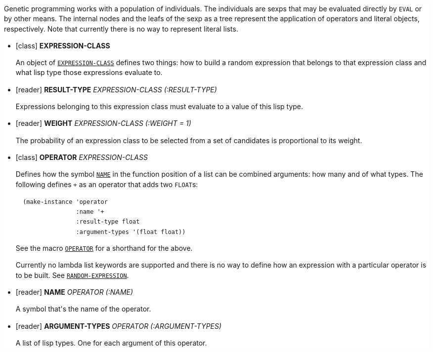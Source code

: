 Genetic programming works with a population of individuals. The
individuals are sexps that may be evaluated directly by `EVAL` or by
other means. The internal nodes and the leafs of the sexp as a tree
represent the application of operators and literal objects,
respectively. Note that currently there is no way to represent
literal lists.

<a name='x-28MGL-GPR-3AEXPRESSION-CLASS-20CLASS-29'></a>

- [class] **EXPRESSION-CLASS**

    An object of [`EXPRESSION-CLASS`][2af3] defines two things:
    how to build a random expression that belongs to that expression
    class and what lisp type those expressions evaluate to.

<a name='x-28MGL-GPR-3ARESULT-TYPE-20-28MGL-PAX-3AREADER-20MGL-GPR-3AEXPRESSION-CLASS-29-29'></a>

- [reader] **RESULT-TYPE** *EXPRESSION-CLASS* *(:RESULT-TYPE)*

    Expressions belonging to this expression class
    must evaluate to a value of this lisp type.

<a name='x-28MGL-GPR-3AWEIGHT-20-28MGL-PAX-3AREADER-20MGL-GPR-3AEXPRESSION-CLASS-29-29'></a>

- [reader] **WEIGHT** *EXPRESSION-CLASS* *(:WEIGHT = 1)*

    The probability of an expression class to be
    selected from a set of candidates is proportional to its
    weight.

<a name='x-28MGL-GPR-3AOPERATOR-20CLASS-29'></a>

- [class] **OPERATOR** *EXPRESSION-CLASS*

    Defines how the symbol [`NAME`][3071] in the function
    position of a list can be combined arguments: how many and of what
    types. The following defines `+` as an operator that adds two
    `FLOAT`s:
    
        (make-instance 'operator 
                       :name '+
                       :result-type float
                       :argument-types '(float float))
    
    See the macro [`OPERATOR`][0982] for a shorthand for the above.
    
    Currently no lambda list keywords are supported and there is no way
    to define how an expression with a particular operator is to be
    built. See [`RANDOM-EXPRESSION`][ea57].

<a name='x-28MGL-GPR-3ANAME-20-28MGL-PAX-3AREADER-20MGL-GPR-3AOPERATOR-29-29'></a>

- [reader] **NAME** *OPERATOR* *(:NAME)*

    A symbol that's the name of the operator.

<a name='x-28MGL-GPR-3AARGUMENT-TYPES-20-28MGL-PAX-3AREADER-20MGL-GPR-3AOPERATOR-29-29'></a>

- [reader] **ARGUMENT-TYPES** *OPERATOR* *(:ARGUMENT-TYPES)*

    A list of lisp types. One for each argument of
    this operator.


[1]: http://107.167.189.191/~piak/teaching/ec/ec2012/das-de-sota-2011.pdf 
  [0982]: #x-28MGL-GPR-3AOPERATOR-20MGL-PAX-3AMACRO-29 "(MGL-GPR:OPERATOR MGL-PAX:MACRO)"
  [119c]: #x-28MGL-GPR-3AHOLD-TOURNAMENT-20FUNCTION-29 "(MGL-GPR:HOLD-TOURNAMENT FUNCTION)"
  [16f0]: #x-28MGL-GPR-3APOPULATION-SIZE-20-28MGL-PAX-3AACCESSOR-20MGL-GPR-3AEVOLUTIONARY-ALGORITHM-29-29 "(MGL-GPR:POPULATION-SIZE (MGL-PAX:ACCESSOR MGL-GPR:EVOLUTIONARY-ALGORITHM))"
  [1762]: #x-28MGL-GPR-3AMUTATE-2FBEST-2F1-20FUNCTION-29 "(MGL-GPR:MUTATE/BEST/1 FUNCTION)"
  [27ef]: #x-28MGL-GPR-3ARESULT-TYPE-20-28MGL-PAX-3AREADER-20MGL-GPR-3AEXPRESSION-CLASS-29-29 "(MGL-GPR:RESULT-TYPE (MGL-PAX:READER MGL-GPR:EXPRESSION-CLASS))"
  [2af3]: #x-28MGL-GPR-3AEXPRESSION-CLASS-20CLASS-29 "(MGL-GPR:EXPRESSION-CLASS CLASS)"
  [2cb1]: #x-28MGL-GPR-3A-40GPR-EA-EVALUATION-20MGL-PAX-3ASECTION-29 "(MGL-GPR:@GPR-EA-EVALUATION MGL-PAX:SECTION)"
  [3023]: #x-28MGL-GPR-3ADIFFERENTIAL-EVOLUTION-20CLASS-29 "(MGL-GPR:DIFFERENTIAL-EVOLUTION CLASS)"
  [3071]: #x-28MGL-GPR-3ANAME-20-28MGL-PAX-3AREADER-20MGL-GPR-3AOPERATOR-29-29 "(MGL-GPR:NAME (MGL-PAX:READER MGL-GPR:OPERATOR))"
  [3a17]: #x-28MGL-GPR-3AEVALUATOR-20-28MGL-PAX-3AREADER-20MGL-GPR-3AEVOLUTIONARY-ALGORITHM-29-29 "(MGL-GPR:EVALUATOR (MGL-PAX:READER MGL-GPR:EVOLUTIONARY-ALGORITHM))"
  [3ae0]: #x-28MGL-GPR-3A-40GPR-GP-BASICS-20MGL-PAX-3ASECTION-29 "(MGL-GPR:@GPR-GP-BASICS MGL-PAX:SECTION)"
  [425c]: #x-28MGL-GPR-3AGENERATION-COUNTER-20-28MGL-PAX-3AREADER-20MGL-GPR-3AEVOLUTIONARY-ALGORITHM-29-29 "(MGL-GPR:GENERATION-COUNTER (MGL-PAX:READER MGL-GPR:EVOLUTIONARY-ALGORITHM))"
  [46d4]: #x-28MGL-GPR-3A-40GPR-GP-EXPRESSIONS-20MGL-PAX-3ASECTION-29 "(MGL-GPR:@GPR-GP-EXPRESSIONS MGL-PAX:SECTION)"
  [56b8]: #x-28MGL-GPR-3A-40GPR-EA-TRAINING-20MGL-PAX-3ASECTION-29 "(MGL-GPR:@GPR-EA-TRAINING MGL-PAX:SECTION)"
  [5a91]: #x-28MGL-GPR-3AEVOLUTIONARY-ALGORITHM-20CLASS-29 "(MGL-GPR:EVOLUTIONARY-ALGORITHM CLASS)"
  [5af0]: #x-28MGL-GPR-3ALITERAL-20CLASS-29 "(MGL-GPR:LITERAL CLASS)"
  [5af1]: #x-28MGL-GPR-3ASELECTOR-20-28MGL-PAX-3AREADER-20MGL-GPR-3AGENETIC-PROGRAMMING-29-29 "(MGL-GPR:SELECTOR (MGL-PAX:READER MGL-GPR:GENETIC-PROGRAMMING))"
  [6161]: #x-28MGL-GPR-3ACROSSOVER-2FBINARY-20FUNCTION-29 "(MGL-GPR:CROSSOVER/BINARY FUNCTION)"
  [63d7]: #x-28MGL-GPR-3ACOUNT-NODES-20FUNCTION-29 "(MGL-GPR:COUNT-NODES FUNCTION)"
  [7710]: #x-28-22mgl-gpr-22-20ASDF-2FSYSTEM-3ASYSTEM-29 "(\"mgl-gpr\" ASDF/SYSTEM:SYSTEM)"
  [7e89]: #x-28MGL-GPR-3A-40GPR-GP-TUTORIAL-20MGL-PAX-3ASECTION-29 "(MGL-GPR:@GPR-GP-TUTORIAL MGL-PAX:SECTION)"
  [850e]: #x-28MGL-GPR-3A-40GPR-GP-REPRODUCTION-20MGL-PAX-3ASECTION-29 "(MGL-GPR:@GPR-GP-REPRODUCTION MGL-PAX:SECTION)"
  [864d]: #x-28MGL-GPR-3AADD-INDIVIDUAL-20FUNCTION-29 "(MGL-GPR:ADD-INDIVIDUAL FUNCTION)"
  [8bb2]: #x-28MGL-GPR-3ABUILDER-20-28MGL-PAX-3AREADER-20MGL-GPR-3ALITERAL-29-29 "(MGL-GPR:BUILDER (MGL-PAX:READER MGL-GPR:LITERAL))"
  [9058]: #x-28MGL-GPR-3A-40GPR-GP-BACKGROUND-20MGL-PAX-3ASECTION-29 "(MGL-GPR:@GPR-GP-BACKGROUND MGL-PAX:SECTION)"
  [affb]: #x-28MGL-GPR-3AMASS-EVALUATOR-20-28MGL-PAX-3AREADER-20MGL-GPR-3AEVOLUTIONARY-ALGORITHM-29-29 "(MGL-GPR:MASS-EVALUATOR (MGL-PAX:READER MGL-GPR:EVOLUTIONARY-ALGORITHM))"
  [b51f]: #x-28MGL-GPR-3AMUTATE-2FCURRENT-TO-BEST-2F2-20FUNCTION-29 "(MGL-GPR:MUTATE/CURRENT-TO-BEST/2 FUNCTION)"
  [b568]: #x-28MGL-GPR-3AWEIGHT-20-28MGL-PAX-3AREADER-20MGL-GPR-3AEXPRESSION-CLASS-29-29 "(MGL-GPR:WEIGHT (MGL-PAX:READER MGL-GPR:EXPRESSION-CLASS))"
  [b5d2]: #x-28MGL-GPR-3AFITTEST-20-28MGL-PAX-3AREADER-20MGL-GPR-3AEVOLUTIONARY-ALGORITHM-29-29 "(MGL-GPR:FITTEST (MGL-PAX:READER MGL-GPR:EVOLUTIONARY-ALGORITHM))"
  [b917]: #x-28MGL-GPR-3A-40GPR-EA-POPULATION-20MGL-PAX-3ASECTION-29 "(MGL-GPR:@GPR-EA-POPULATION MGL-PAX:SECTION)"
  [bbdb]: #x-28MGL-GPR-3A-40GPR-DE-SANSDE-20MGL-PAX-3ASECTION-29 "(MGL-GPR:@GPR-DE-SANSDE MGL-PAX:SECTION)"
  [bf34]: #x-28MGL-GPR-3A-40GPR-GP-ENVIRONMENT-20MGL-PAX-3ASECTION-29 "(MGL-GPR:@GPR-GP-ENVIRONMENT MGL-PAX:SECTION)"
  [c15d]: #x-28MGL-GPR-3APOPULATION-20-28MGL-PAX-3AACCESSOR-20MGL-GPR-3AEVOLUTIONARY-ALGORITHM-29-29 "(MGL-GPR:POPULATION (MGL-PAX:ACCESSOR MGL-GPR:EVOLUTIONARY-ALGORITHM))"
  [c233]: #x-28MGL-GPR-3ARANDOMIZER-20-28MGL-PAX-3AREADER-20MGL-GPR-3AGENETIC-PROGRAMMING-29-29 "(MGL-GPR:RANDOMIZER (MGL-PAX:READER MGL-GPR:GENETIC-PROGRAMMING))"
  [c841]: #x-28MGL-GPR-3AGENETIC-PROGRAMMING-20CLASS-29 "(MGL-GPR:GENETIC-PROGRAMMING CLASS)"
  [cb67]: #x-28MGL-GPR-3AARGUMENT-TYPES-20-28MGL-PAX-3AREADER-20MGL-GPR-3AOPERATOR-29-29 "(MGL-GPR:ARGUMENT-TYPES (MGL-PAX:READER MGL-GPR:OPERATOR))"
  [d12d]: #x-28MGL-GPR-3A-40GPR-GP-20MGL-PAX-3ASECTION-29 "(MGL-GPR:@GPR-GP MGL-PAX:SECTION)"
  [d1ea]: #x-28MGL-GPR-3ALITERAL-20MGL-PAX-3AMACRO-29 "(MGL-GPR:LITERAL MGL-PAX:MACRO)"
  [d1f0]: #x-28MGL-GPR-3ACREATE-INDIVIDUAL-FN-20-28MGL-PAX-3AREADER-20MGL-GPR-3ADIFFERENTIAL-EVOLUTION-29-29 "(MGL-GPR:CREATE-INDIVIDUAL-FN (MGL-PAX:READER MGL-GPR:DIFFERENTIAL-EVOLUTION))"
  [dbd6]: #x-28MGL-GPR-3AMUTATE-2FRAND-2F1-20FUNCTION-29 "(MGL-GPR:MUTATE/RAND/1 FUNCTION)"
  [dc61]: #x-28MGL-GPR-3AMAP-WEIGHTS-INTO-FN-20-28MGL-PAX-3AREADER-20MGL-GPR-3ADIFFERENTIAL-EVOLUTION-29-29 "(MGL-GPR:MAP-WEIGHTS-INTO-FN (MGL-PAX:READER MGL-GPR:DIFFERENTIAL-EVOLUTION))"
  [dce4]: #x-28MGL-GPR-3AADVANCE-20GENERIC-FUNCTION-29 "(MGL-GPR:ADVANCE GENERIC-FUNCTION)"
  [e161]: #x-28MGL-GPR-3AFITNESS-KEY-20-28MGL-PAX-3AREADER-20MGL-GPR-3AEVOLUTIONARY-ALGORITHM-29-29 "(MGL-GPR:FITNESS-KEY (MGL-PAX:READER MGL-GPR:EVOLUTIONARY-ALGORITHM))"
  [e483]: #x-28MGL-GPR-3A-40GPR-GP-SEARCH-SPACE-20MGL-PAX-3ASECTION-29 "(MGL-GPR:@GPR-GP-SEARCH-SPACE MGL-PAX:SECTION)"
  [ea3c]: #x-28MGL-GPR-3ATOPLEVEL-TYPE-20-28MGL-PAX-3AREADER-20MGL-GPR-3AGENETIC-PROGRAMMING-29-29 "(MGL-GPR:TOPLEVEL-TYPE (MGL-PAX:READER MGL-GPR:GENETIC-PROGRAMMING))"
  [ea46]: #x-28MGL-GPR-3AOPERATOR-20CLASS-29 "(MGL-GPR:OPERATOR CLASS)"
  [ea57]: #x-28MGL-GPR-3ARANDOM-EXPRESSION-20FUNCTION-29 "(MGL-GPR:RANDOM-EXPRESSION FUNCTION)"
  [eb32]: #x-28MGL-GPR-3A-40GPR-BACKGROUND-20MGL-PAX-3ASECTION-29 "(MGL-GPR:@GPR-BACKGROUND MGL-PAX:SECTION)"
  [efdf]: #x-28MGL-GPR-3A-40GPR-EA-20MGL-PAX-3ASECTION-29 "(MGL-GPR:@GPR-EA MGL-PAX:SECTION)"
  [f031]: #x-28MGL-GPR-3A-40GPR-DE-20MGL-PAX-3ASECTION-29 "(MGL-GPR:@GPR-DE MGL-PAX:SECTION)"